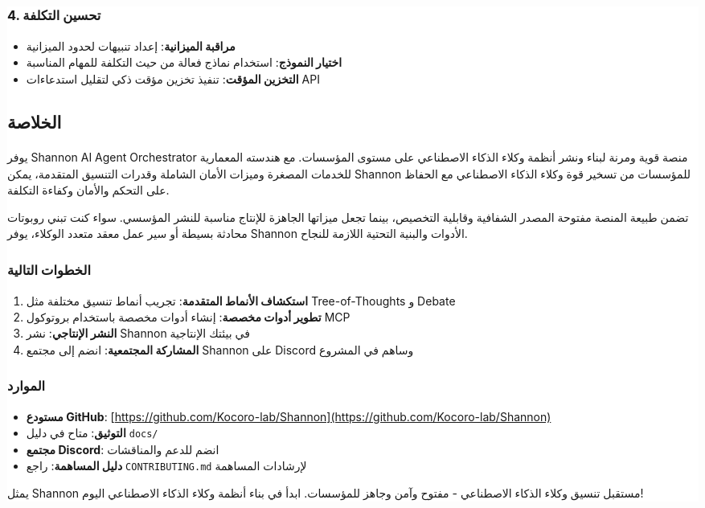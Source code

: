 ### 4. تحسين التكلفة

- **مراقبة الميزانية**: إعداد تنبيهات لحدود الميزانية
- **اختيار النموذج**: استخدام نماذج فعالة من حيث التكلفة للمهام المناسبة
- **التخزين المؤقت**: تنفيذ تخزين مؤقت ذكي لتقليل استدعاءات API

## الخلاصة

يوفر Shannon AI Agent Orchestrator منصة قوية ومرنة لبناء ونشر أنظمة وكلاء الذكاء الاصطناعي على مستوى المؤسسات. مع هندسته المعمارية للخدمات المصغرة وميزات الأمان الشاملة وقدرات التنسيق المتقدمة، يمكن Shannon للمؤسسات من تسخير قوة وكلاء الذكاء الاصطناعي مع الحفاظ على التحكم والأمان وكفاءة التكلفة.

تضمن طبيعة المنصة مفتوحة المصدر الشفافية وقابلية التخصيص، بينما تجعل ميزاتها الجاهزة للإنتاج مناسبة للنشر المؤسسي. سواء كنت تبني روبوتات محادثة بسيطة أو سير عمل معقد متعدد الوكلاء، يوفر Shannon الأدوات والبنية التحتية اللازمة للنجاح.

### الخطوات التالية

1. **استكشاف الأنماط المتقدمة**: تجريب أنماط تنسيق مختلفة مثل Tree-of-Thoughts و Debate
2. **تطوير أدوات مخصصة**: إنشاء أدوات مخصصة باستخدام بروتوكول MCP
3. **النشر الإنتاجي**: نشر Shannon في بيئتك الإنتاجية
4. **المشاركة المجتمعية**: انضم إلى مجتمع Shannon على Discord وساهم في المشروع

### الموارد

- **مستودع GitHub**: [https://github.com/Kocoro-lab/Shannon](https://github.com/Kocoro-lab/Shannon)
- **التوثيق**: متاح في دليل `docs/`
- **مجتمع Discord**: انضم للدعم والمناقشات
- **دليل المساهمة**: راجع `CONTRIBUTING.md` لإرشادات المساهمة

يمثل Shannon مستقبل تنسيق وكلاء الذكاء الاصطناعي - مفتوح وآمن وجاهز للمؤسسات. ابدأ في بناء أنظمة وكلاء الذكاء الاصطناعي اليوم!
